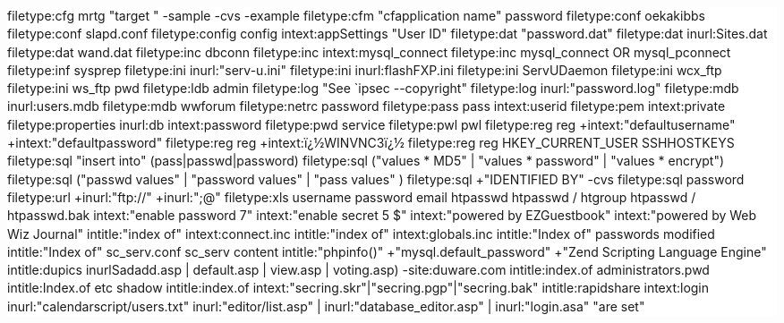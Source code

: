 filetype:cfg mrtg "target
" -sample -cvs -example
filetype:cfm "cfapplication name" password
filetype:conf oekakibbs
filetype:conf slapd.conf
filetype:config config intext:appSettings "User ID"
filetype:dat "password.dat"
filetype:dat inurl:Sites.dat
filetype:dat wand.dat
filetype:inc dbconn
filetype:inc intext:mysql_connect
filetype:inc mysql_connect OR mysql_pconnect
filetype:inf sysprep
filetype:ini inurl:"serv-u.ini"
filetype:ini inurl:flashFXP.ini
filetype:ini ServUDaemon
filetype:ini wcx_ftp
filetype:ini ws_ftp pwd
filetype:ldb admin
filetype:log "See `ipsec --copyright"
filetype:log inurl:"password.log"
filetype:mdb inurl:users.mdb
filetype:mdb wwforum
filetype:netrc password
filetype:pass pass intext:userid
filetype:pem intext:private
filetype:properties inurl:db intext:password
filetype:pwd service
filetype:pwl pwl
filetype:reg reg +intext:"defaultusername"
+intext:"defaultpassword"
filetype:reg reg +intext:ï¿½WINVNC3ï¿½ 
filetype:reg reg HKEY_CURRENT_USER SSHHOSTKEYS
filetype:sql "insert into" (pass|passwd|password)
filetype:sql ("values * MD5" | "values * password" | "values *
encrypt")
filetype:sql ("passwd values" | "password values" | "pass values"
)
filetype:sql +"IDENTIFIED BY" -cvs
filetype:sql password
filetype:url +inurl:"ftp://" +inurl:";@"
filetype:xls username password email
htpasswd
htpasswd / htgroup
htpasswd / htpasswd.bak
intext:"enable password 7"
intext:"enable secret 5 $"
intext:"powered by EZGuestbook"
intext:"powered by Web Wiz Journal"
intitle:"index of" intext:connect.inc
intitle:"index of" intext:globals.inc
intitle:"Index of" passwords modified
intitle:"Index of" sc_serv.conf sc_serv content
intitle:"phpinfo()" +"mysql.default_password" +"Zend Scripting
Language Engine"
intitle:dupics inurlSadadd.asp | default.asp | view.asp |
voting.asp) -site:duware.com
intitle:index.of administrators.pwd
intitle:Index.of etc shadow
intitle:index.of intext:"secring.skr"|"secring.pgp"|"secring.bak"
intitle:rapidshare intext:login
inurl:"calendarscript/users.txt"
inurl:"editor/list.asp" | inurl:"database_editor.asp" |
inurl:"login.asa" "are set"